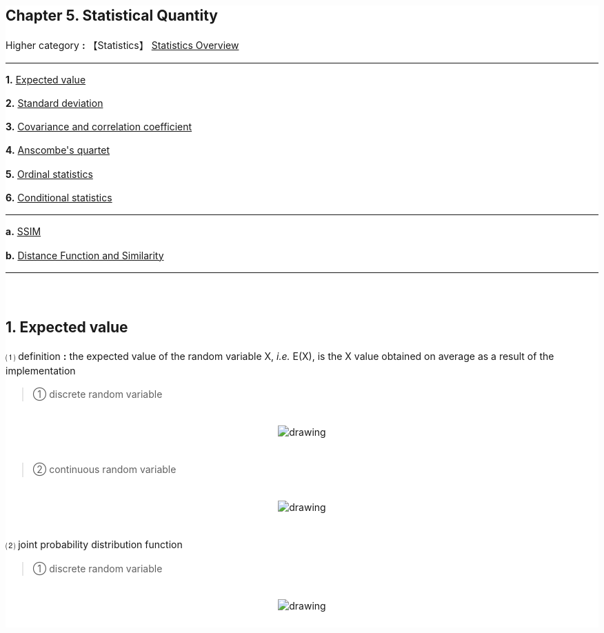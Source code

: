 ## **Chapter 5. Statistical Quantity**

Higher category **:** 【Statistics】 [Statistics Overview](https://jb243.github.io/pages/1641)

---

**1.** [Expected value](#1-expected-value) 

**2.** [Standard deviation](#2-standard-deviation)  

**3.** [Covariance and correlation coefficient](#3-covariance-and-correlation-coefficient)  

**4.** [Anscombe's quartet](#4-anscombe-s-quartet)  

**5.** [Ordinal statistics](#5-ordinal-statistics)

**6.** [Conditional statistics](#6-conditional-statistics)

---

**a.** [SSIM](https://jb243.github.io/pages/2067) 

**b.** [Distance Function and Similarity](https://jb243.github.io/pages/879) 

---

<br>

## **1. Expected value**

⑴ definition **:** the expected value of the random variable X, _i.e._ E(X), is the X value obtained on average as a result of the implementation

> ① discrete random variable

  <br>
<center>
<img src="https://img1.daumcdn.net/thumb/R1280x0/?scode=mtistory2&fname=https%3A%2F%2Fblog.kakaocdn.net%2Fdn%2FdfGhD4%2FbtrhSEADZ1j%2FVLPYckKlPgSN3QiK5LCPAk%2Fimg.png" alt="drawing">
</center>
  <br>

> ② continuous random variable

  <br>
<center>
<img src="https://img1.daumcdn.net/thumb/R1280x0/?scode=mtistory2&fname=https%3A%2F%2Fblog.kakaocdn.net%2Fdn%2Fm35qh%2FbtrhUXMrlMt%2FpY6BBs9syVdqCT9fnV727k%2Fimg.png" alt="drawing">
</center>
  <br>
  
⑵ joint probability distribution function

> ① discrete random variable

  <br>
<center>
<img src="https://img1.daumcdn.net/thumb/R1280x0/?scode=mtistory2&fname=https%3A%2F%2Fblog.kakaocdn.net%2Fdn%2FJJc7x%2FbtrhTppdlDW%2F7SigOKv6iXNAsWQyiCrRf0%2Fimg.png" alt="drawing">
</center>
  <br>
